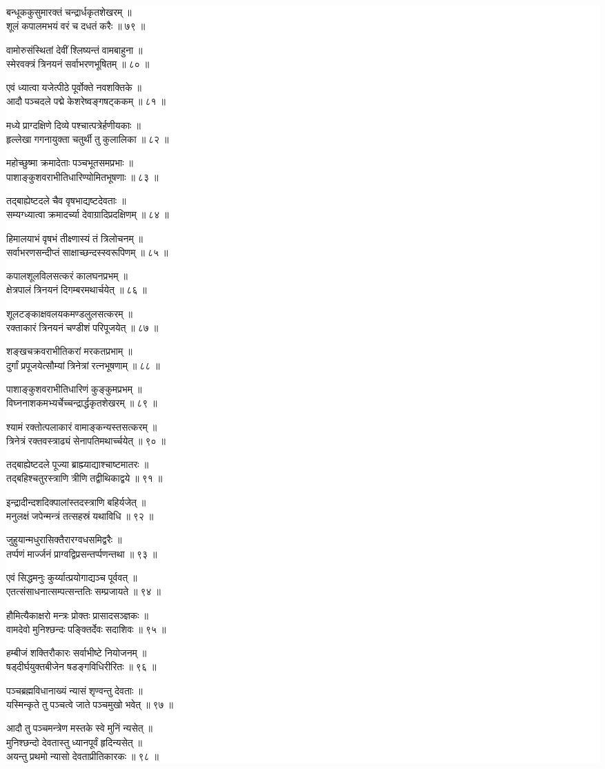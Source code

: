 बन्धूककुसुमारक्तं चन्द्रार्धकृतशेखरम् ॥  
शूलं कपालमभयं वरं च दधतं करैः ॥ ७९ ॥  
    
वामोरुसंस्थितां देवीं श्लिष्यन्तं वामबाहुना ॥  
स्मेरवक्त्रं त्रिनयनं सर्वाभरणभूषितम् ॥ ८० ॥  
    
एवं ध्यात्वा यजेत्पीठे पूर्वोक्ते नवशक्तिके ॥  
आदौ पञ्चदले पद्मे केशरेष्वङ्गषट्ककम् ॥ ८१ ॥  
    
मध्ये प्राग्दक्षिणे दिव्ये पश्चात्पत्रेर्हणीयकाः ॥  
हृल्लेखा गगनायुक्ता चतुर्थी तु कुलालिका ॥ ८२ ॥  
    
महोच्छुष्मा क्रमादेताः पञ्चभूतसमप्रभाः ॥  
पाशाङ्कुशवराभीतिधारिण्योमितभूषणाः ॥ ८३ ॥  
    
तद्बाह्येष्टदले चैव वृषभाद्यष्टदेवताः ॥  
सम्यग्ध्यात्वा क्रमादर्च्या देवाग्रादिप्रदक्षिणम् ॥ ८४ ॥  
    
हिमालयाभं वृषभं तीक्ष्णास्यं तं त्रिलोचनम् ॥  
सर्वाभरणसन्दीप्तं साक्षाच्छन्दस्स्वरूपिणम् ॥ ८५ ॥  
    
कपालशूलविलसत्करं कालघनप्रभम् ॥  
क्षेत्रपालं त्रिनयनं दिगम्बरमथार्चयेत् ॥ ८६ ॥  
    
शूलटङ्काक्षवलयकमण्डलुलसत्करम् ॥  
रक्ताकारं त्रिनयनं चण्डीशं परिपूजयेत् ॥ ८७ ॥  
    
शङ्खचक्रवराभीतिकरां मरकतप्रभाम् ॥  
दुर्गां प्रपूजयेत्सौम्यां त्रिनेत्रां रत्नभूषणाम् ॥ ८८ ॥  
    
पाशाङ्कुशवराभीतिधारिणं कुङ्कुमप्रभम् ॥  
विघ्ननाशकमभ्यर्चेच्चन्द्रार्द्धकृतशेखरम् ॥ ८९ ॥  
    
श्यामं रक्तोत्पलाकारं वामाङ्कन्यस्तसत्करम् ॥  
त्रिनेत्रं रक्तवस्त्राढ्यं सेनापतिमथार्च्चयेत् ॥ ९० ॥  
    
तद्बाह्येष्टदले पूज्या ब्राह्म्याद्याश्चाष्टमातरः ॥  
तद्बहिश्चतुरस्त्राणि त्रीणि तद्वीथिकाद्वये ॥ ९१ ॥  
    
इन्द्रादीन्दशदिक्पालांस्तदस्त्राणि बहिर्यजेत् ॥  
मनुलक्षं जपेन्मन्त्रं तत्सहस्रं यथाविधि ॥ ९२ ॥  
    
जुहुयान्मधुरासिक्तैरारग्वधसमिद्वरैः ॥  
तर्प्पणं मार्ज्जनं प्राग्वद्विप्रसन्तर्प्पणन्तथा ॥ ९३ ॥  
    
एवं सिद्धमनुः कुर्य्यात्प्रयोगाद्यञ्च पूर्ववत् ॥  
एतत्संसाधनात्सम्पत्सन्ततिः सम्प्रजायते ॥ ९४ ॥  
    
हौमित्यैकाक्षरो मन्त्रः प्रोक्तः प्रासादसञ्ज्ञकः ॥  
वामदेवो मुनिश्छन्दः पङ्क्तिर्देवः सदाशिवः ॥ ९५ ॥  
    
हम्बीजं शक्तिरौकारः सर्वाभीष्टे नियोजनम् ॥  
षड्दीर्घयुक्तबीजेन षडङ्गविधिरीरितः ॥ ९६ ॥  
    
पञ्चब्रह्मविधानाख्यं न्यासं शृण्वन्तु देवताः ॥  
यस्मिन्कृते तु पञ्चत्वे जाते पञ्चमुखो भवेत् ॥ ९७ ॥  
    
आदौ तु पञ्चमन्त्रेण मस्तके स्वे मुनिं न्यसेत् ॥  
मुनिश्छन्दो देवतास्तु ध्यानपूर्वं हृदिन्यसेत् ॥  
अयन्तु प्रथमो न्यासो देवताप्रीतिकारकः ॥ ९८ ॥  
    